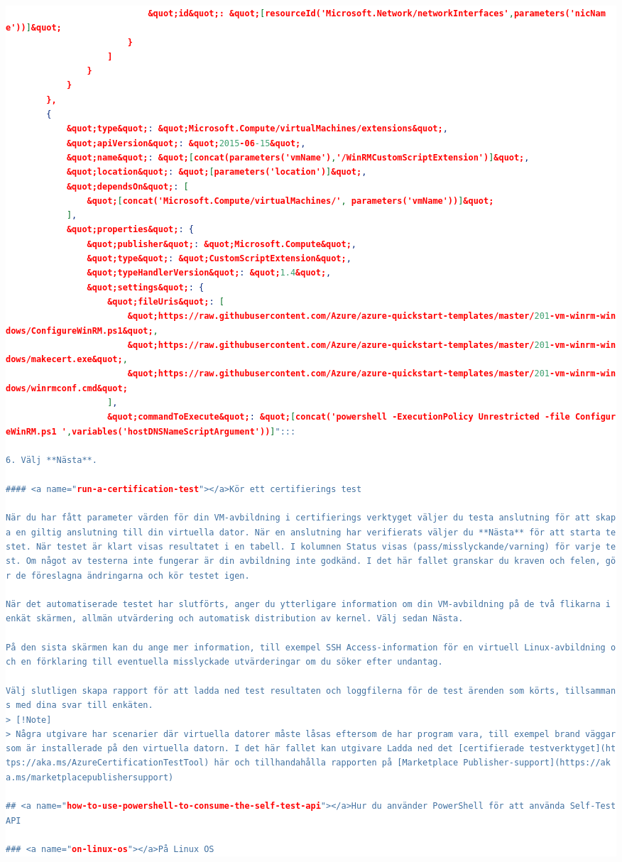 ```JSON
                            &quot;id&quot;: &quot;[resourceId('Microsoft.Network/networkInterfaces',parameters('nicName'))]&quot;
                        }
                    ]
                }
            }
        },
        {
            &quot;type&quot;: &quot;Microsoft.Compute/virtualMachines/extensions&quot;,
            &quot;apiVersion&quot;: &quot;2015-06-15&quot;,
            &quot;name&quot;: &quot;[concat(parameters('vmName'),'/WinRMCustomScriptExtension')]&quot;,
            &quot;location&quot;: &quot;[parameters('location')]&quot;,
            &quot;dependsOn&quot;: [
                &quot;[concat('Microsoft.Compute/virtualMachines/', parameters('vmName'))]&quot;
            ],
            &quot;properties&quot;: {
                &quot;publisher&quot;: &quot;Microsoft.Compute&quot;,
                &quot;type&quot;: &quot;CustomScriptExtension&quot;,
                &quot;typeHandlerVersion&quot;: &quot;1.4&quot;,
                &quot;settings&quot;: {
                    &quot;fileUris&quot;: [
                        &quot;https://raw.githubusercontent.com/Azure/azure-quickstart-templates/master/201-vm-winrm-windows/ConfigureWinRM.ps1&quot;,
                        &quot;https://raw.githubusercontent.com/Azure/azure-quickstart-templates/master/201-vm-winrm-windows/makecert.exe&quot;,
                        &quot;https://raw.githubusercontent.com/Azure/azure-quickstart-templates/master/201-vm-winrm-windows/winrmconf.cmd&quot;
                    ],
                    &quot;commandToExecute&quot;: &quot;[concat('powershell -ExecutionPolicy Unrestricted -file ConfigureWinRM.ps1 ',variables('hostDNSNameScriptArgument'))]":::

6. Välj **Nästa**.

#### <a name="run-a-certification-test"></a>Kör ett certifierings test

När du har fått parameter värden för din VM-avbildning i certifierings verktyget väljer du testa anslutning för att skapa en giltig anslutning till din virtuella dator. När en anslutning har verifierats väljer du **Nästa** för att starta testet. När testet är klart visas resultatet i en tabell. I kolumnen Status visas (pass/misslyckande/varning) för varje test. Om något av testerna inte fungerar är din avbildning inte godkänd. I det här fallet granskar du kraven och felen, gör de föreslagna ändringarna och kör testet igen.

När det automatiserade testet har slutförts, anger du ytterligare information om din VM-avbildning på de två flikarna i enkät skärmen, allmän utvärdering och automatisk distribution av kernel. Välj sedan Nästa.

På den sista skärmen kan du ange mer information, till exempel SSH Access-information för en virtuell Linux-avbildning och en förklaring till eventuella misslyckade utvärderingar om du söker efter undantag.

Välj slutligen skapa rapport för att ladda ned test resultaten och loggfilerna för de test ärenden som körts, tillsammans med dina svar till enkäten. 
> [!Note]
> Några utgivare har scenarier där virtuella datorer måste låsas eftersom de har program vara, till exempel brand väggar som är installerade på den virtuella datorn. I det här fallet kan utgivare Ladda ned det [certifierade testverktyget](https://aka.ms/AzureCertificationTestTool) här och tillhandahålla rapporten på [Marketplace Publisher-support](https://aka.ms/marketplacepublishersupport)

## <a name="how-to-use-powershell-to-consume-the-self-test-api"></a>Hur du använder PowerShell för att använda Self-Test API

### <a name="on-linux-os"></a>På Linux OS
```